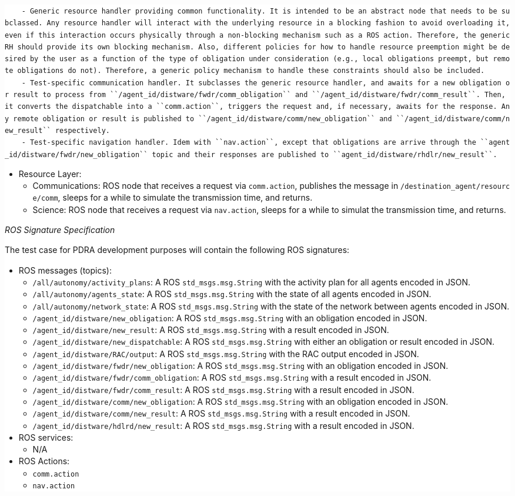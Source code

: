         - Generic resource handler providing common functionality. It is intended to be an abstract node that needs to be subclassed. Any resource handler will interact with the underlying resource in a blocking fashion to avoid overloading it, even if this interaction occurs physically through a non-blocking mechanism such as a ROS action. Therefore, the generic RH should provide its own blocking mechanism. Also, different policies for how to handle resource preemption might be desired by the user as a function of the type of obligation under consideration (e.g., local obligations preempt, but remote obligations do not). Therefore, a generic policy mechanism to handle these constraints should also be included.
        - Test-specific communication handler. It subclasses the generic resource handler, and awaits for a new obligation or result to process from ``/agent_id/distware/fwdr/comm_obligation`` and ``/agent_id/distware/fwdr/comm_result``. Then, it converts the dispatchable into a ``comm.action``, triggers the request and, if necessary, awaits for the response. Any remote obligation or result is published to ``/agent_id/distware/comm/new_obligation`` and ``/agent_id/distware/comm/new_result`` respectively.
        - Test-specific navigation handler. Idem with ``nav.action``, except that obligations are arrive through the ``agent_id/distware/fwdr/new_obligation`` topic and their responses are published to ``agent_id/distware/rhdlr/new_result``.
- Resource Layer:
    - Communications: ROS node that receives a request via ``comm.action``, publishes the message in ``/destination_agent/resource/comm``, sleeps for a while to simulate the transmission time, and returns.
    - Science: ROS node that receives a request via ``nav.action``, sleeps for a while to simulat the transmission time, and returns.

*ROS Signature Specification*

The test case for PDRA development purposes will contain the following ROS signatures:

- ROS messages (topics):
    - ``/all/autonomy/activity_plans``: A ROS ``std_msgs.msg.String`` with the activity plan for all agents encoded in JSON.
    - ``/all/autonomy/agents_state``: A ROS ``std_msgs.msg.String`` with the state of all agents encoded in JSON.
    - ``/all/autonomy/network_state``: A ROS ``std_msgs.msg.String`` with the state of the network between agents encoded in JSON.
    - ``/agent_id/distware/new_obligation``: A ROS ``std_msgs.msg.String`` with an obligation encoded in JSON.
    - ``/agent_id/distware/new_result``: A ROS ``std_msgs.msg.String`` with a result encoded in JSON.
    - ``/agent_id/distware/new_dispatchable``: A ROS ``std_msgs.msg.String`` with either an obligation or result encoded in JSON.
    - ``/agent_id/distware/RAC/output``: A ROS ``std_msgs.msg.String`` with the RAC output encoded in JSON.
    - ``/agent_id/distware/fwdr/new_obligation``: A ROS ``std_msgs.msg.String`` with an obligation encoded in JSON.
    - ``/agent_id/distware/fwdr/comm_obligation``: A ROS ``std_msgs.msg.String`` with a result encoded in JSON.
    - ``/agent_id/distware/fwdr/comm_result``: A ROS ``std_msgs.msg.String`` with a result encoded in JSON.
    - ``/agent_id/distware/comm/new_obligation``: A ROS ``std_msgs.msg.String`` with an obligation encoded in JSON.
    - ``/agent_id/distware/comm/new_result``: A ROS ``std_msgs.msg.String`` with a result encoded in JSON.
    - ``/agent_id/distware/hdlrd/new_result``: A ROS ``std_msgs.msg.String`` with a result encoded in JSON.
- ROS services:
    - N/A
- ROS Actions:
    - ``comm.action``
    - ``nav.action``
